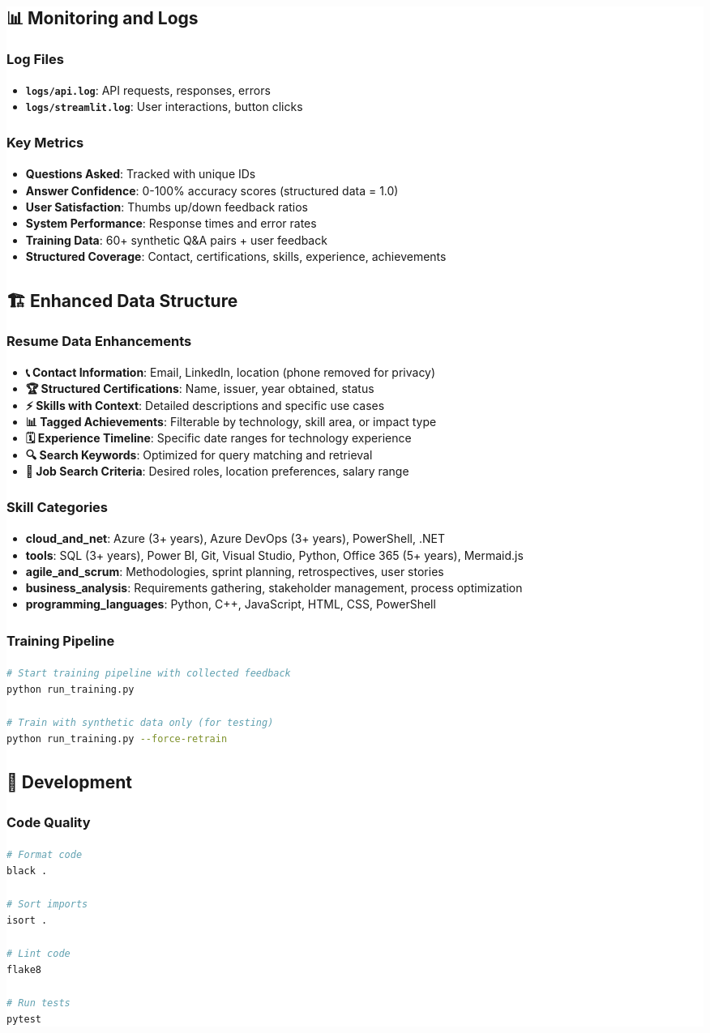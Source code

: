 ## 📊 Monitoring and Logs

### **Log Files**
- **`logs/api.log`**: API requests, responses, errors
- **`logs/streamlit.log`**: User interactions, button clicks

### **Key Metrics**
- **Questions Asked**: Tracked with unique IDs
- **Answer Confidence**: 0-100% accuracy scores (structured data = 1.0)
- **User Satisfaction**: Thumbs up/down feedback ratios
- **System Performance**: Response times and error rates
- **Training Data**: 60+ synthetic Q&A pairs + user feedback
- **Structured Coverage**: Contact, certifications, skills, experience, achievements

## 🏗️ Enhanced Data Structure

### **Resume Data Enhancements**
- **📞 Contact Information**: Email, LinkedIn, location (phone removed for privacy)
- **🏆 Structured Certifications**: Name, issuer, year obtained, status
- **⚡ Skills with Context**: Detailed descriptions and specific use cases
- **📊 Tagged Achievements**: Filterable by technology, skill area, or impact type
- **🗓️ Experience Timeline**: Specific date ranges for technology experience
- **🔍 Search Keywords**: Optimized for query matching and retrieval
- **🎯 Job Search Criteria**: Desired roles, location preferences, salary range

### **Skill Categories**
- **cloud_and_net**: Azure (3+ years), Azure DevOps (3+ years), PowerShell, .NET
- **tools**: SQL (3+ years), Power BI, Git, Visual Studio, Python, Office 365 (5+ years), Mermaid.js
- **agile_and_scrum**: Methodologies, sprint planning, retrospectives, user stories
- **business_analysis**: Requirements gathering, stakeholder management, process optimization
- **programming_languages**: Python, C++, JavaScript, HTML, CSS, PowerShell

### **Training Pipeline**
```bash
# Start training pipeline with collected feedback
python run_training.py

# Train with synthetic data only (for testing)
python run_training.py --force-retrain
```

## 🔧 Development

### **Code Quality**
```bash
# Format code
black .

# Sort imports
isort .

# Lint code
flake8

# Run tests
pytest
```
